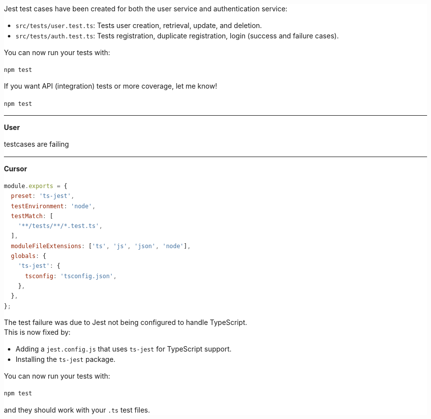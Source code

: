 ```typescript

```

Jest test cases have been created for both the user service and authentication service:

- `src/tests/user.test.ts`: Tests user creation, retrieval, update, and deletion.
- `src/tests/auth.test.ts`: Tests registration, duplicate registration, login (success and failure cases).

You can now run your tests with:
```bash
npm test
```

If you want API (integration) tests or more coverage, let me know!

```shellscript
npm test
```

---

**User**

testcases are failing

---

**Cursor**

```javascript
module.exports = {
  preset: 'ts-jest',
  testEnvironment: 'node',
  testMatch: [
    '**/tests/**/*.test.ts',
  ],
  moduleFileExtensions: ['ts', 'js', 'json', 'node'],
  globals: {
    'ts-jest': {
      tsconfig: 'tsconfig.json',
    },
  },
};

```

The test failure was due to Jest not being configured to handle TypeScript.  
This is now fixed by:

- Adding a `jest.config.js` that uses `ts-jest` for TypeScript support.
- Installing the `ts-jest` package.

You can now run your tests with:
```bash
npm test
```
and they should work with your `.ts` test files.
